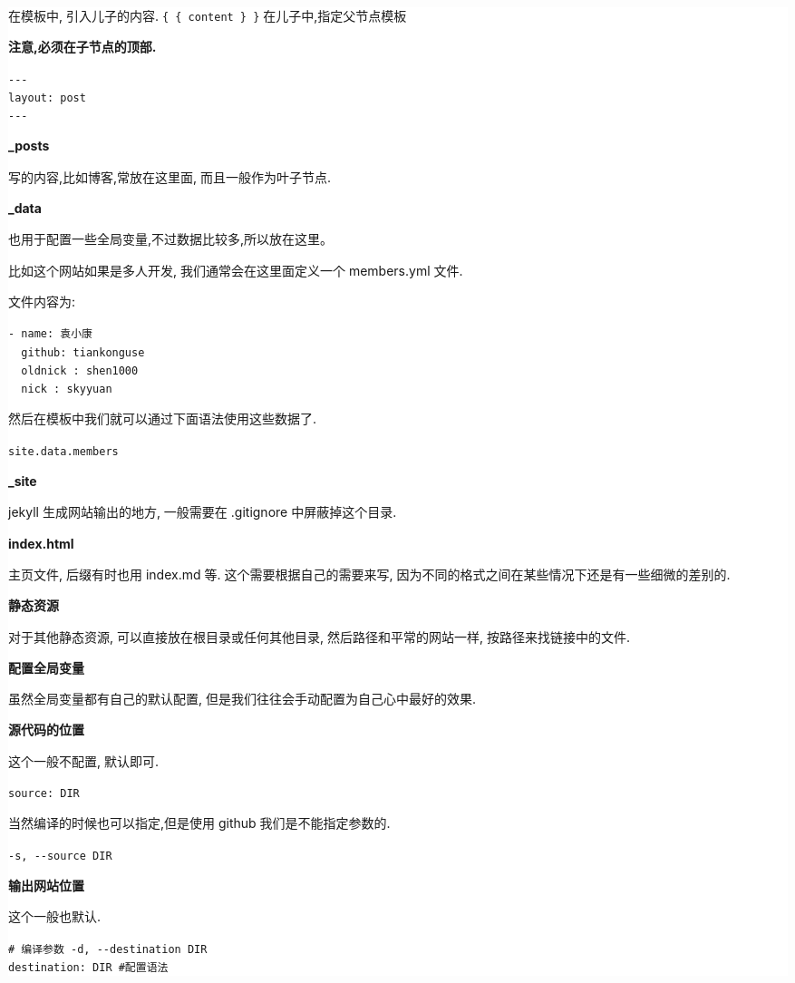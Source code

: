 在模板中, 引入儿子的内容.
`{ { content } }`
在儿子中,指定父节点模板

**注意,必须在子节点的顶部.**

    ---
    layout: post
    ---

**_posts**

写的内容,比如博客,常放在这里面, 而且一般作为叶子节点.

**_data**

也用于配置一些全局变量,不过数据比较多,所以放在这里。

比如这个网站如果是多人开发, 我们通常会在这里面定义一个 members.yml 文件.

文件内容为:

    - name: 袁小康
      github: tiankonguse
      oldnick : shen1000
      nick : skyyuan

然后在模板中我们就可以通过下面语法使用这些数据了.

    site.data.members

**_site**

jekyll 生成网站输出的地方, 一般需要在 .gitignore 中屏蔽掉这个目录.

**index.html**

主页文件, 后缀有时也用 index.md 等.
这个需要根据自己的需要来写, 因为不同的格式之间在某些情况下还是有一些细微的差别的.

**静态资源**

对于其他静态资源, 可以直接放在根目录或任何其他目录, 然后路径和平常的网站一样, 按路径来找链接中的文件.

**配置全局变量**

虽然全局变量都有自己的默认配置, 但是我们往往会手动配置为自己心中最好的效果.

**源代码的位置**

这个一般不配置, 默认即可.

`source: DIR`

当然编译的时候也可以指定,但是使用 github 我们是不能指定参数的.

`-s, --source DIR`

**输出网站位置**

这个一般也默认.

    # 编译参数 -d, --destination DIR
    destination: DIR #配置语法
